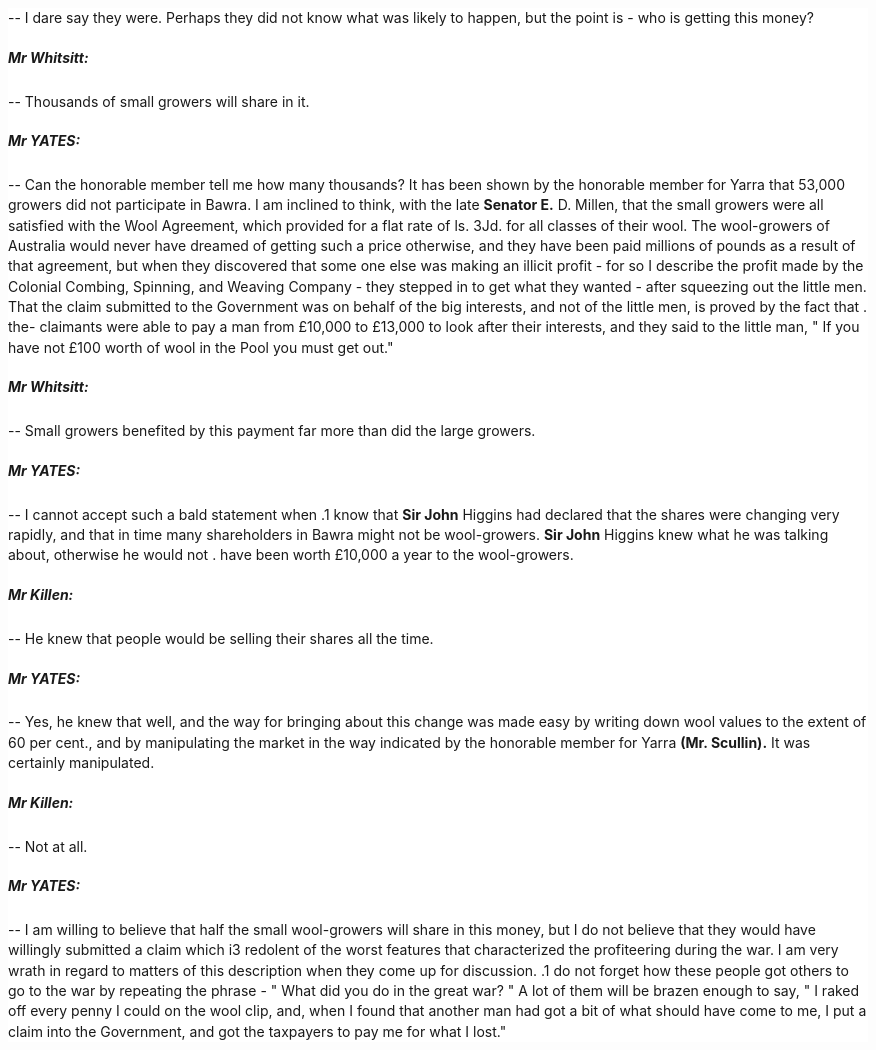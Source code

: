 -- I dare say they were. Perhaps they did not know what was likely to happen, but the point is - who is getting this money? 

##### Mr Whitsitt:

-- Thousands of small growers will share in it. 

##### Mr YATES:

-- Can the honorable member tell me how many thousands? It has been shown by the honorable member for Yarra that 53,000 growers did not participate in Bawra. I am inclined to think, with the late  **Senator E.**  D. Millen, that the small growers were all satisfied with the Wool Agreement, which provided for a flat rate of ls. 3Jd. for all classes of their wool. The wool-growers of Australia would never have dreamed of getting such a price otherwise, and they have been paid millions of pounds as a result of that agreement, but when they discovered that some one else was making an illicit profit - for so I describe the profit made by the Colonial Combing, Spinning, and Weaving Company - they stepped in to get what they wanted - after squeezing out the little men. That the claim submitted to the Government was on behalf of the big interests, and not of the little men, is proved by the fact that . the- claimants were able to pay a man from £10,000 to £13,000 to look after their interests, and they said to the little man, " If you have not £100 worth of wool in the Pool you must get out." 

##### Mr Whitsitt:

-- Small growers benefited by this payment far more than did the large growers. 

##### Mr YATES:

-- I cannot accept such a bald statement when .1 know that  **Sir John**  Higgins had declared that the shares were changing very rapidly, and that in time many shareholders in Bawra might not be wool-growers.  **Sir John**  Higgins knew what he was talking about, otherwise he would not . have been worth £10,000 a year to the wool-growers. 

##### Mr Killen:

-- He knew that people would be selling their shares all the time. 

##### Mr YATES:

-- Yes, he knew that well, and the way for bringing about this change was made easy by writing down wool values to the extent of 60 per cent., and by manipulating the market in the way indicated by the honorable member for Yarra  **(Mr. Scullin).**  It was certainly manipulated. 

##### Mr Killen:

-- Not at all. 

##### Mr YATES:

-- I am willing to believe that half the small wool-growers will share in this money, but I do not believe that they would have willingly submitted a claim which i3 redolent of the worst features that characterized the profiteering during the war. I am very wrath in regard to matters of this description when they come up for discussion. .1 do not forget how these people got others to go to the war by repeating the phrase - " What did you do in the great war? " A lot of them will be brazen enough to say, " I raked off every penny I could on the wool clip, and, when I found that another man had got a bit of what should have come to me, I put a claim into the Government, and got the taxpayers to pay me for what I lost." 
